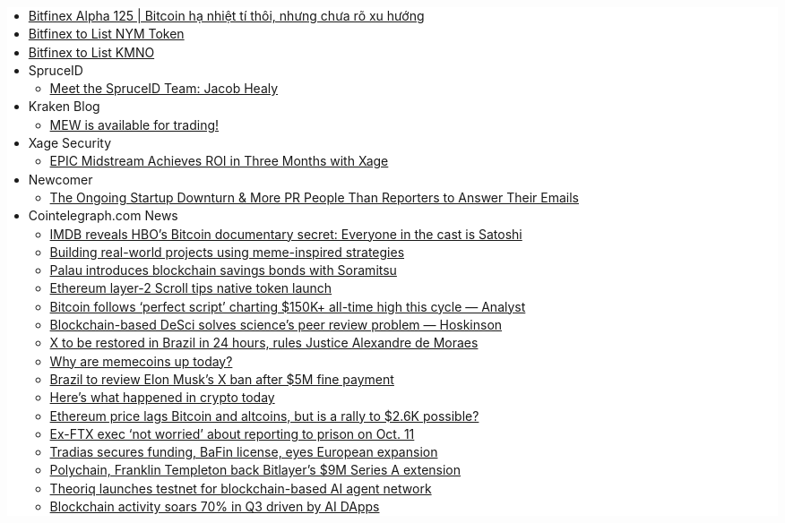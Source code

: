   - [Bitfinex Alpha 125 | Bitcoin hạ nhiệt tí thôi, nhưng chưa rõ xu hướng](https://blog.bitfinex.com/bitfinex-alpha/bitfinex-alpha-125-bitcoin-ha-nhiet-ti-thoi-nhung-chua-ro-xu-huong/)
  - [Bitfinex to List NYM Token](https://blog.bitfinex.com/media-releases/bitfinex-to-list-nym-token/)
  - [Bitfinex to List KMNO](https://blog.bitfinex.com/media-releases/bitfinex-to-list-kmno/)
- SpruceID
  - [Meet the SpruceID Team: Jacob Healy](https://blog.spruceid.com/meet-the-spruceid-team-jacob-healy/)
- Kraken Blog
  - [MEW is available for trading!](https://blog.kraken.com/product/asset-listings/mew-is-available-for-trading)
- Xage Security
  - [EPIC Midstream Achieves ROI in Three Months with Xage](https://xage.com/blog/epic-midstream-achieves-roi-in-three-months-with-xage/)
- Newcomer
  - [The Ongoing Startup Downturn & More PR People Than Reporters to Answer Their Emails](https://www.newcomer.co/p/the-ongoing-startup-downturn-and)
- Cointelegraph.com News
  - [IMDB reveals HBO’s Bitcoin documentary secret: Everyone in the cast is Satoshi](https://cointelegraph.com/news/imdb-hbo-documentary-edits-everyone-casted-satoshi-nakamoto?utm_source=rss_feed&utm_medium=rss&utm_campaign=rss_partner_inbound)
  - [Building real-world projects using meme-inspired strategies](https://cointelegraph.com/news/building-real-world-projects-using-meme-inspired-strategies?utm_source=rss_feed&utm_medium=rss&utm_campaign=rss_partner_inbound)
  - [Palau introduces blockchain savings bonds with Soramitsu](https://cointelegraph.com/news/palau-invest-blockchain-savings-bonds-infrastructure?utm_source=rss_feed&utm_medium=rss&utm_campaign=rss_partner_inbound)
  - [Ethereum layer-2 Scroll tips native token launch](https://cointelegraph.com/news/ethereum-layer-2-scroll-launch-native-token?utm_source=rss_feed&utm_medium=rss&utm_campaign=rss_partner_inbound)
  - [Bitcoin follows ‘perfect script’ charting $150K+ all-time high this cycle — Analyst](https://cointelegraph.com/news/bitcoin-follows-perfect-script-charting-150-k-all-time-high-this-cycle-analyst?utm_source=rss_feed&utm_medium=rss&utm_campaign=rss_partner_inbound)
  - [Blockchain-based DeSci solves science’s peer review problem — Hoskinson](https://cointelegraph.com/news/blockchain-based-desci-solves-science-peer-review-problem-charles-hoskinson?utm_source=rss_feed&utm_medium=rss&utm_campaign=rss_partner_inbound)
  - [X to be restored in Brazil in 24 hours, rules Justice Alexandre de Moraes](https://cointelegraph.com/news/x-restored-brazil-24-hours-rules-justice-alexandre-de-moraes?utm_source=rss_feed&utm_medium=rss&utm_campaign=rss_partner_inbound)
  - [Why are memecoins up today?](https://cointelegraph.com/news/why-are-memecoins-up-today?utm_source=rss_feed&utm_medium=rss&utm_campaign=rss_partner_inbound)
  - [Brazil to review Elon Musk’s X ban after $5M fine payment](https://cointelegraph.com/news/brazil-review-elon-musk-x-ban-fine-payment?utm_source=rss_feed&utm_medium=rss&utm_campaign=rss_partner_inbound)
  - [Here’s what happened in crypto today](https://cointelegraph.com/news/what-happened-in-crypto-today?utm_source=rss_feed&utm_medium=rss&utm_campaign=rss_partner_inbound)
  - [Ethereum price lags Bitcoin and altcoins, but is a rally to $2.6K possible?](https://cointelegraph.com/news/ethereum-price-lags-bitcoin-and-altcoins-but-is-a-rally-to-2600-possible?utm_source=rss_feed&utm_medium=rss&utm_campaign=rss_partner_inbound)
  - [Ex-FTX exec ‘not worried’ about reporting to prison on Oct. 11](https://cointelegraph.com/news/ryan-salame-ftx-report-prison-october?utm_source=rss_feed&utm_medium=rss&utm_campaign=rss_partner_inbound)
  - [Tradias secures funding, BaFin license, eyes European expansion](https://cointelegraph.com/news/tradias-bafin-license-expansion-2025?utm_source=rss_feed&utm_medium=rss&utm_campaign=rss_partner_inbound)
  - [Polychain, Franklin Templeton back Bitlayer’s $9M Series A extension](https://cointelegraph.com/news/polychain-franklin-templeton-bitlayer-series-a-extension?utm_source=rss_feed&utm_medium=rss&utm_campaign=rss_partner_inbound)
  - [Theoriq launches testnet for blockchain-based AI agent network](https://cointelegraph.com/news/theoriq-launches-testnet-blockchain-based-ai-agent-network?utm_source=rss_feed&utm_medium=rss&utm_campaign=rss_partner_inbound)
  - [Blockchain activity soars 70% in Q3 driven by AI DApps](https://cointelegraph.com/news/blockchain-activity-soars-q3-ai-dapps?utm_source=rss_feed&utm_medium=rss&utm_campaign=rss_partner_inbound)